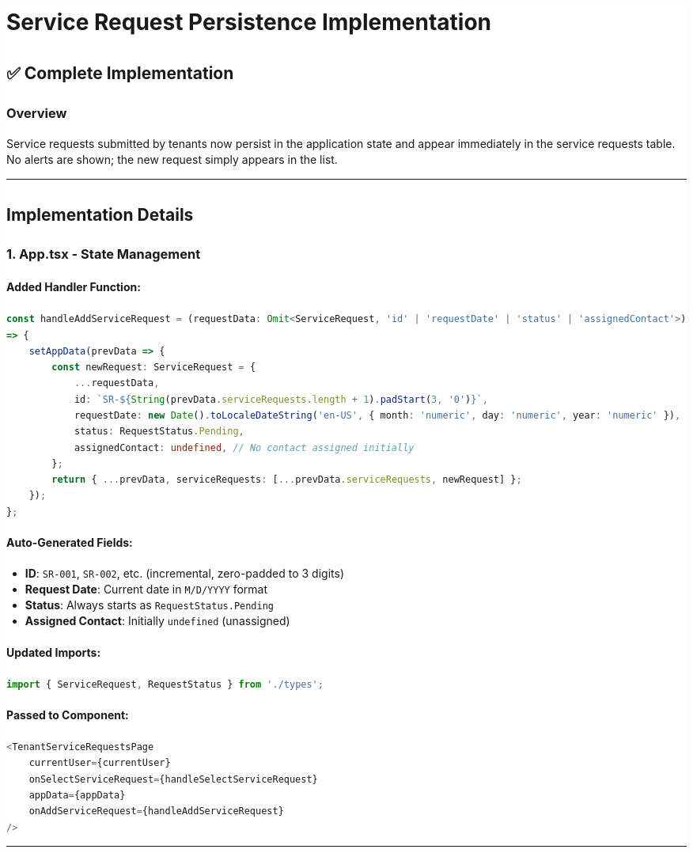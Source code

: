 # Service Request Persistence Implementation

## ✅ Complete Implementation

### Overview
Service requests submitted by tenants now persist in the application state and appear immediately in the service requests table. No alerts are shown; the new request simply appears in the list.

---

## Implementation Details

### 1. **App.tsx - State Management**

#### Added Handler Function:
```typescript
const handleAddServiceRequest = (requestData: Omit<ServiceRequest, 'id' | 'requestDate' | 'status' | 'assignedContact'>) => {
    setAppData(prevData => {
        const newRequest: ServiceRequest = {
            ...requestData,
            id: `SR-${String(prevData.serviceRequests.length + 1).padStart(3, '0')}`,
            requestDate: new Date().toLocaleDateString('en-US', { month: 'numeric', day: 'numeric', year: 'numeric' }),
            status: RequestStatus.Pending,
            assignedContact: undefined, // No contact assigned initially
        };
        return { ...prevData, serviceRequests: [...prevData.serviceRequests, newRequest] };
    });
};
```

#### Auto-Generated Fields:
- **ID**: `SR-001`, `SR-002`, etc. (incremental, zero-padded to 3 digits)
- **Request Date**: Current date in `M/D/YYYY` format
- **Status**: Always starts as `RequestStatus.Pending`
- **Assigned Contact**: Initially `undefined` (unassigned)

#### Updated Imports:
```typescript
import { ServiceRequest, RequestStatus } from './types';
```

#### Passed to Component:
```typescript
<TenantServiceRequestsPage 
    currentUser={currentUser} 
    onSelectServiceRequest={handleSelectServiceRequest} 
    appData={appData} 
    onAddServiceRequest={handleAddServiceRequest} 
/>
```

---